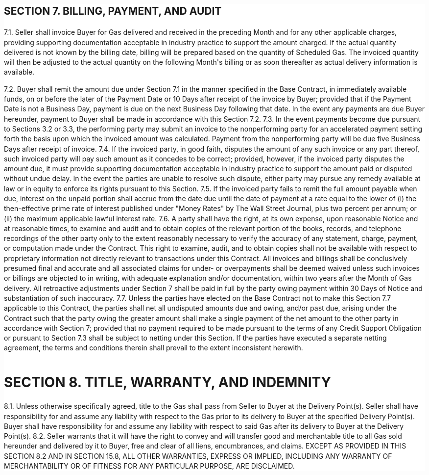 ## SECTION 7. BILLING, PAYMENT, AND AUDIT

7.1. Seller shall invoice Buyer for Gas delivered and received in the preceding Month and for any other applicable charges, providing supporting documentation acceptable in industry practice to support the amount charged. If the actual quantity delivered is not known by the billing date, billing will be prepared based on the quantity of Scheduled Gas. The invoiced quantity will then be adjusted to the actual quantity on the following Month's billing or as soon thereafter as actual delivery information is available.

7.2. Buyer shall remit the amount due under Section 7.1 in the manner specified in the Base Contract, in immediately available funds, on or before the later of the Payment Date or 10 Days after receipt of the invoice by Buyer; provided that if the Payment Date is not a Business Day, payment is due on the next Business Day following that date. In the event any payments are due Buyer hereunder, payment to Buyer shall be made in accordance with this Section 7.2.
7.3. In the event payments become due pursuant to Sections 3.2 or 3.3, the performing party may submit an invoice to the nonperforming party for an accelerated payment setting forth the basis upon which the invoiced amount was calculated. Payment from the nonperforming party will be due five Business Days after receipt of invoice.
7.4. If the invoiced party, in good faith, disputes the amount of any such invoice or any part thereof, such invoiced party will pay such amount as it concedes to be correct; provided, however, if the invoiced party disputes the amount due, it must provide supporting documentation acceptable in industry practice to support the amount paid or disputed without undue delay. In the event the parties are unable to resolve such dispute, either party may pursue any remedy available at law or in equity to enforce its rights pursuant to this Section.
7.5. If the invoiced party fails to remit the full amount payable when due, interest on the unpaid portion shall accrue from the date due until the date of payment at a rate equal to the lower of (i) the then-effective prime rate of interest published under "Money Rates" by The Wall Street Journal, plus two percent per annum; or (ii) the maximum applicable lawful interest rate.
7.6. A party shall have the right, at its own expense, upon reasonable Notice and at reasonable times, to examine and audit and to obtain copies of the relevant portion of the books, records, and telephone recordings of the other party only to the extent reasonably necessary to verify the accuracy of any statement, charge, payment, or computation made under the Contract. This right to examine, audit, and to obtain copies shall not be available with respect to proprietary information not directly relevant to transactions under this Contract. All invoices and billings shall be conclusively presumed final and accurate and all associated claims for under- or overpayments shall be deemed waived unless such invoices or billings are objected to in writing, with adequate explanation and/or documentation, within two years after the Month of Gas delivery. All retroactive adjustments under Section 7 shall be paid in full by the party owing payment within 30 Days of Notice and substantiation of such inaccuracy.
7.7. Unless the parties have elected on the Base Contract not to make this Section 7.7 applicable to this Contract, the parties shall net all undisputed amounts due and owing, and/or past due, arising under the Contract such that the party owing the greater amount shall make a single payment of the net amount to the other party in accordance with Section 7; provided that no payment required to be made pursuant to the terms of any Credit Support Obligation or pursuant to Section 7.3 shall be subject to netting under this Section. If the parties have executed a separate netting agreement, the terms and conditions therein shall prevail to the extent inconsistent herewith.

# SECTION 8. TITLE, WARRANTY, AND INDEMNITY 

8.1. Unless otherwise specifically agreed, title to the Gas shall pass from Seller to Buyer at the Delivery Point(s). Seller shall have responsibility for and assume any liability with respect to the Gas prior to its delivery to Buyer at the specified Delivery Point(s). Buyer shall have responsibility for and assume any liability with respect to said Gas after its delivery to Buyer at the Delivery Point(s).
8.2. Seller warrants that it will have the right to convey and will transfer good and merchantable title to all Gas sold hereunder and delivered by it to Buyer, free and clear of all liens, encumbrances, and claims. EXCEPT AS PROVIDED IN THIS SECTION 8.2 AND IN SECTION 15.8, ALL OTHER WARRANTIES, EXPRESS OR IMPLIED, INCLUDING ANY WARRANTY OF MERCHANTABILITY OR OF FITNESS FOR ANY PARTICULAR PURPOSE, ARE DISCLAIMED.